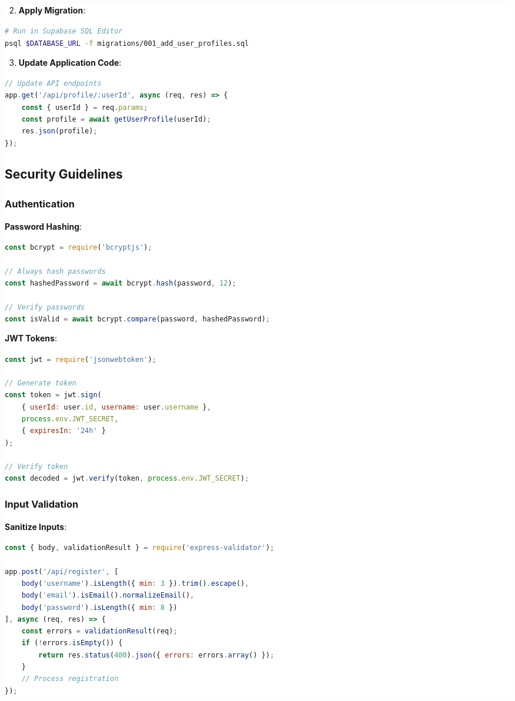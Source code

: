 2. **Apply Migration**:
```bash
# Run in Supabase SQL Editor
psql $DATABASE_URL -f migrations/001_add_user_profiles.sql
```

3. **Update Application Code**:
```javascript
// Update API endpoints
app.get('/api/profile/:userId', async (req, res) => {
    const { userId } = req.params;
    const profile = await getUserProfile(userId);
    res.json(profile);
});
```

## Security Guidelines

### Authentication

**Password Hashing**:
```javascript
const bcrypt = require('bcryptjs');

// Always hash passwords
const hashedPassword = await bcrypt.hash(password, 12);

// Verify passwords
const isValid = await bcrypt.compare(password, hashedPassword);
```

**JWT Tokens**:
```javascript
const jwt = require('jsonwebtoken');

// Generate token
const token = jwt.sign(
    { userId: user.id, username: user.username },
    process.env.JWT_SECRET,
    { expiresIn: '24h' }
);

// Verify token
const decoded = jwt.verify(token, process.env.JWT_SECRET);
```

### Input Validation

**Sanitize Inputs**:
```javascript
const { body, validationResult } = require('express-validator');

app.post('/api/register', [
    body('username').isLength({ min: 3 }).trim().escape(),
    body('email').isEmail().normalizeEmail(),
    body('password').isLength({ min: 8 })
], async (req, res) => {
    const errors = validationResult(req);
    if (!errors.isEmpty()) {
        return res.status(400).json({ errors: errors.array() });
    }
    // Process registration
});
```
